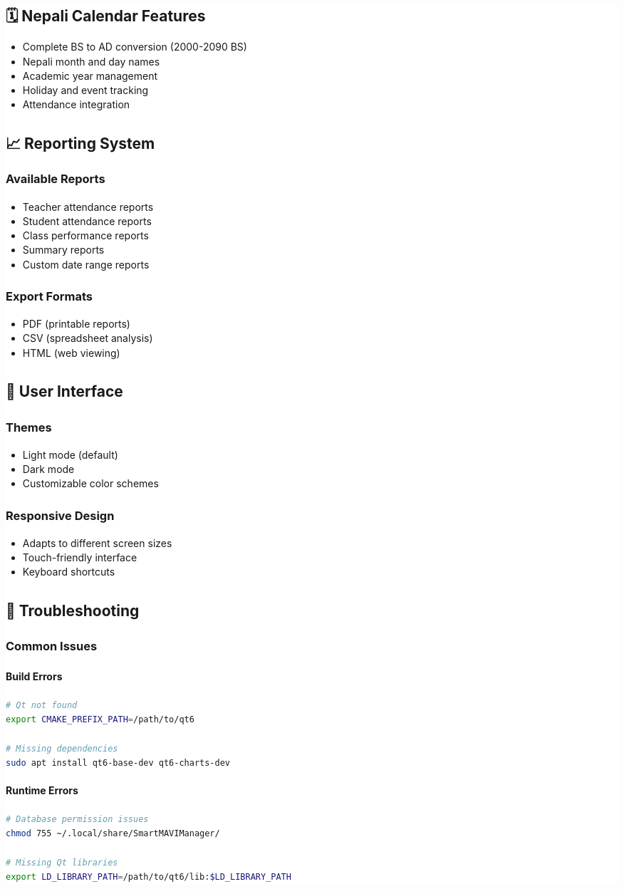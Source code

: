 ## 🗓️ Nepali Calendar Features

- Complete BS to AD conversion (2000-2090 BS)
- Nepali month and day names
- Academic year management
- Holiday and event tracking
- Attendance integration

## 📈 Reporting System

### Available Reports
- Teacher attendance reports
- Student attendance reports
- Class performance reports
- Summary reports
- Custom date range reports

### Export Formats
- PDF (printable reports)
- CSV (spreadsheet analysis)
- HTML (web viewing)

## 🎨 User Interface

### Themes
- Light mode (default)
- Dark mode
- Customizable color schemes

### Responsive Design
- Adapts to different screen sizes
- Touch-friendly interface
- Keyboard shortcuts

## 🐛 Troubleshooting

### Common Issues

#### Build Errors
```bash
# Qt not found
export CMAKE_PREFIX_PATH=/path/to/qt6

# Missing dependencies
sudo apt install qt6-base-dev qt6-charts-dev
```

#### Runtime Errors
```bash
# Database permission issues
chmod 755 ~/.local/share/SmartMAVIManager/

# Missing Qt libraries
export LD_LIBRARY_PATH=/path/to/qt6/lib:$LD_LIBRARY_PATH
```
